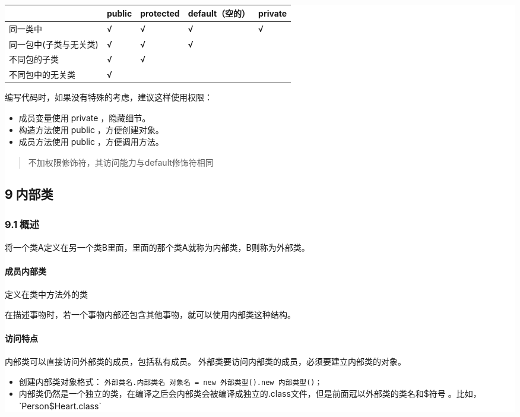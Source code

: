 | |public| protected |default（空的）| private|
|-|   -  |     -     |     -         |-       |
|同一类中               |√ |√ |√ |√ |
|同一包中(子类与无关类) |√ |√ |√ |  |
|不同包的子类           |√ |√ |  |  |
|不同包中的无关类       |√ |  |  |  |

编写代码时，如果没有特殊的考虑，建议这样使用权限：
- 成员变量使用 private ，隐藏细节。
- 构造方法使用 public ，方便创建对象。
- 成员方法使用 public ，方便调用方法。
> 不加权限修饰符，其访问能力与default修饰符相同

## 9 内部类

### 9.1 概述

将一个类A定义在另一个类B里面，里面的那个类A就称为内部类，B则称为外部类。

#### 成员内部类

定义在类中方法外的类

在描述事物时，若一个事物内部还包含其他事物，就可以使用内部类这种结构。

#### 访问特点

内部类可以直接访问外部类的成员，包括私有成员。
外部类要访问内部类的成员，必须要建立内部类的对象。
- 创建内部类对象格式：
`外部类名.内部类名 对象名 = new 外部类型().new 内部类型()；`
- 内部类仍然是一个独立的类，在编译之后会内部类会被编译成独立的.class文件，但是前面冠以外部类的类名和$符号 。比如，`Person$Heart.class`



















